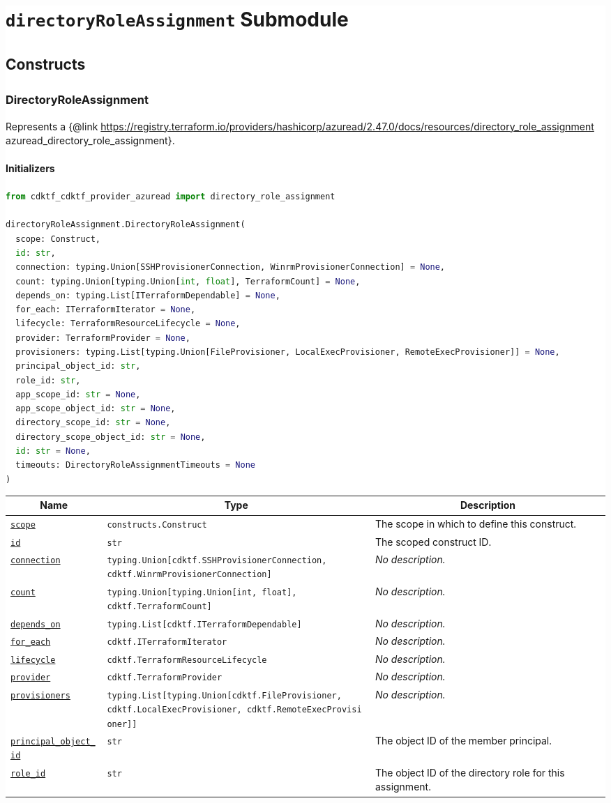 # `directoryRoleAssignment` Submodule <a name="`directoryRoleAssignment` Submodule" id="@cdktf/provider-azuread.directoryRoleAssignment"></a>

## Constructs <a name="Constructs" id="Constructs"></a>

### DirectoryRoleAssignment <a name="DirectoryRoleAssignment" id="@cdktf/provider-azuread.directoryRoleAssignment.DirectoryRoleAssignment"></a>

Represents a {@link https://registry.terraform.io/providers/hashicorp/azuread/2.47.0/docs/resources/directory_role_assignment azuread_directory_role_assignment}.

#### Initializers <a name="Initializers" id="@cdktf/provider-azuread.directoryRoleAssignment.DirectoryRoleAssignment.Initializer"></a>

```python
from cdktf_cdktf_provider_azuread import directory_role_assignment

directoryRoleAssignment.DirectoryRoleAssignment(
  scope: Construct,
  id: str,
  connection: typing.Union[SSHProvisionerConnection, WinrmProvisionerConnection] = None,
  count: typing.Union[typing.Union[int, float], TerraformCount] = None,
  depends_on: typing.List[ITerraformDependable] = None,
  for_each: ITerraformIterator = None,
  lifecycle: TerraformResourceLifecycle = None,
  provider: TerraformProvider = None,
  provisioners: typing.List[typing.Union[FileProvisioner, LocalExecProvisioner, RemoteExecProvisioner]] = None,
  principal_object_id: str,
  role_id: str,
  app_scope_id: str = None,
  app_scope_object_id: str = None,
  directory_scope_id: str = None,
  directory_scope_object_id: str = None,
  id: str = None,
  timeouts: DirectoryRoleAssignmentTimeouts = None
)
```

| **Name** | **Type** | **Description** |
| --- | --- | --- |
| <code><a href="#@cdktf/provider-azuread.directoryRoleAssignment.DirectoryRoleAssignment.Initializer.parameter.scope">scope</a></code> | <code>constructs.Construct</code> | The scope in which to define this construct. |
| <code><a href="#@cdktf/provider-azuread.directoryRoleAssignment.DirectoryRoleAssignment.Initializer.parameter.id">id</a></code> | <code>str</code> | The scoped construct ID. |
| <code><a href="#@cdktf/provider-azuread.directoryRoleAssignment.DirectoryRoleAssignment.Initializer.parameter.connection">connection</a></code> | <code>typing.Union[cdktf.SSHProvisionerConnection, cdktf.WinrmProvisionerConnection]</code> | *No description.* |
| <code><a href="#@cdktf/provider-azuread.directoryRoleAssignment.DirectoryRoleAssignment.Initializer.parameter.count">count</a></code> | <code>typing.Union[typing.Union[int, float], cdktf.TerraformCount]</code> | *No description.* |
| <code><a href="#@cdktf/provider-azuread.directoryRoleAssignment.DirectoryRoleAssignment.Initializer.parameter.dependsOn">depends_on</a></code> | <code>typing.List[cdktf.ITerraformDependable]</code> | *No description.* |
| <code><a href="#@cdktf/provider-azuread.directoryRoleAssignment.DirectoryRoleAssignment.Initializer.parameter.forEach">for_each</a></code> | <code>cdktf.ITerraformIterator</code> | *No description.* |
| <code><a href="#@cdktf/provider-azuread.directoryRoleAssignment.DirectoryRoleAssignment.Initializer.parameter.lifecycle">lifecycle</a></code> | <code>cdktf.TerraformResourceLifecycle</code> | *No description.* |
| <code><a href="#@cdktf/provider-azuread.directoryRoleAssignment.DirectoryRoleAssignment.Initializer.parameter.provider">provider</a></code> | <code>cdktf.TerraformProvider</code> | *No description.* |
| <code><a href="#@cdktf/provider-azuread.directoryRoleAssignment.DirectoryRoleAssignment.Initializer.parameter.provisioners">provisioners</a></code> | <code>typing.List[typing.Union[cdktf.FileProvisioner, cdktf.LocalExecProvisioner, cdktf.RemoteExecProvisioner]]</code> | *No description.* |
| <code><a href="#@cdktf/provider-azuread.directoryRoleAssignment.DirectoryRoleAssignment.Initializer.parameter.principalObjectId">principal_object_id</a></code> | <code>str</code> | The object ID of the member principal. |
| <code><a href="#@cdktf/provider-azuread.directoryRoleAssignment.DirectoryRoleAssignment.Initializer.parameter.roleId">role_id</a></code> | <code>str</code> | The object ID of the directory role for this assignment. |